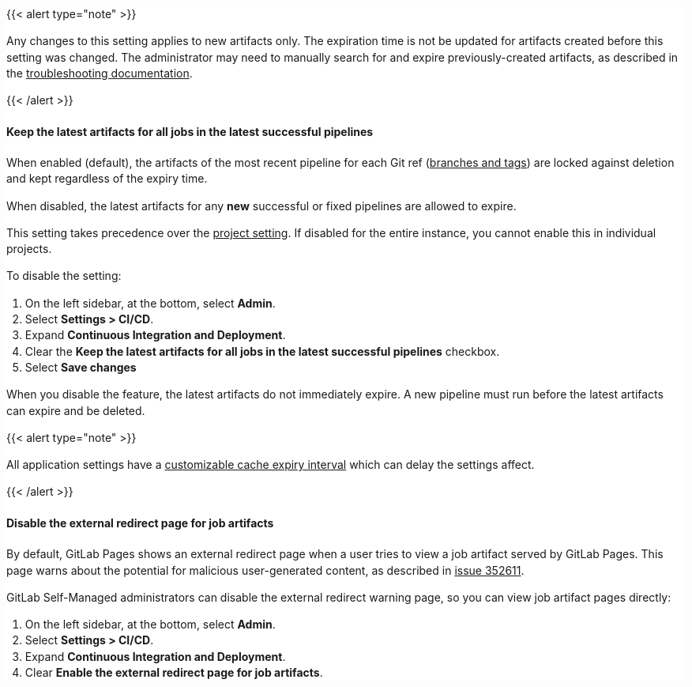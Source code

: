 {{< alert type="note" >}}

Any changes to this setting applies to new artifacts only. The expiration time is not
be updated for artifacts created before this setting was changed.
The administrator may need to manually search for and expire previously-created
artifacts, as described in the [troubleshooting documentation](../cicd/job_artifacts_troubleshooting.md#delete-old-builds-and-artifacts).

{{< /alert >}}

#### Keep the latest artifacts for all jobs in the latest successful pipelines

When enabled (default), the artifacts of the most recent pipeline for each Git ref
([branches and tags](https://git-scm.com/book/en/v2/Git-Internals-Git-References))
are locked against deletion and kept regardless of the expiry time.

When disabled, the latest artifacts for any **new** successful or fixed pipelines
are allowed to expire.

This setting takes precedence over the [project setting](../../ci/jobs/job_artifacts.md#keep-artifacts-from-most-recent-successful-jobs).
If disabled for the entire instance, you cannot enable this in individual projects.

To disable the setting:

1. On the left sidebar, at the bottom, select **Admin**.
1. Select **Settings > CI/CD**.
1. Expand **Continuous Integration and Deployment**.
1. Clear the **Keep the latest artifacts for all jobs in the latest successful pipelines** checkbox.
1. Select **Save changes**

When you disable the feature, the latest artifacts do not immediately expire.
A new pipeline must run before the latest artifacts can expire and be deleted.

{{< alert type="note" >}}

All application settings have a [customizable cache expiry interval](../application_settings_cache.md) which can delay the settings affect.

{{< /alert >}}

#### Disable the external redirect page for job artifacts

By default, GitLab Pages shows an external redirect page when a user tries to view
a job artifact served by GitLab Pages. This page warns about the potential for
malicious user-generated content, as described in
[issue 352611](https://gitlab.com/gitlab-org/gitlab/-/issues/352611).

GitLab Self-Managed administrators can disable the external redirect warning page,
so you can view job artifact pages directly:

1. On the left sidebar, at the bottom, select **Admin**.
1. Select **Settings > CI/CD**.
1. Expand **Continuous Integration and Deployment**.
1. Clear **Enable the external redirect page for job artifacts**.
